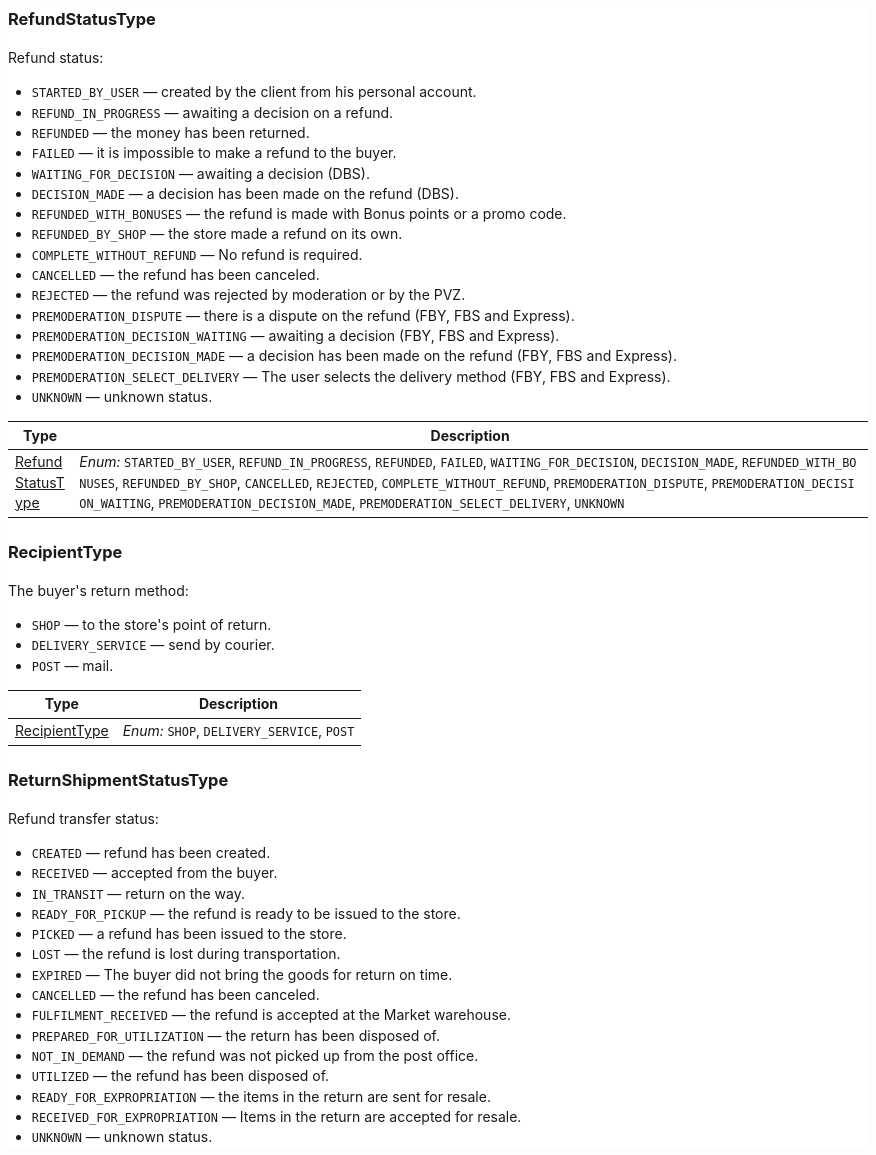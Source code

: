 ###  [](https://yandex.ru/dev/market/partner-api/doc/en/reference/orders/en/reference/orders/getReturn#refundstatustype)RefundStatusType
Refund status:
  * `STARTED_BY_USER` — created by the client from his personal account.
  * `REFUND_IN_PROGRESS` — awaiting a decision on a refund.
  * `REFUNDED` — the money has been returned.
  * `FAILED` — it is impossible to make a refund to the buyer.
  * `WAITING_FOR_DECISION` — awaiting a decision (DBS).
  * `DECISION_MADE` — a decision has been made on the refund (DBS).
  * `REFUNDED_WITH_BONUSES` — the refund is made with Bonus points or a promo code.
  * `REFUNDED_BY_SHOP` — the store made a refund on its own.
  * `COMPLETE_WITHOUT_REFUND` — No refund is required.
  * `CANCELLED` — the refund has been canceled.
  * `REJECTED` — the refund was rejected by moderation or by the PVZ.
  * `PREMODERATION_DISPUTE` — there is a dispute on the refund (FBY, FBS and Express).
  * `PREMODERATION_DECISION_WAITING` — awaiting a decision (FBY, FBS and Express).
  * `PREMODERATION_DECISION_MADE` — a decision has been made on the refund (FBY, FBS and Express).
  * `PREMODERATION_SELECT_DELIVERY` — The user selects the delivery method (FBY, FBS and Express).
  * `UNKNOWN` — unknown status.

**Type** |  **Description**  
---|---  
[RefundStatusType](https://yandex.ru/dev/market/partner-api/doc/en/reference/orders/en/reference/orders/getReturn#refundstatustype) |  _Enum:_ `STARTED_BY_USER`, `REFUND_IN_PROGRESS`, `REFUNDED`, `FAILED`, `WAITING_FOR_DECISION`, `DECISION_MADE`, `REFUNDED_WITH_BONUSES`, `REFUNDED_BY_SHOP`, `CANCELLED`, `REJECTED`, `COMPLETE_WITHOUT_REFUND`, `PREMODERATION_DISPUTE`, `PREMODERATION_DECISION_WAITING`, `PREMODERATION_DECISION_MADE`, `PREMODERATION_SELECT_DELIVERY`, `UNKNOWN`  
###  [](https://yandex.ru/dev/market/partner-api/doc/en/reference/orders/en/reference/orders/getReturn#recipienttype)RecipientType
The buyer's return method:
  * `SHOP` — to the store's point of return.
  * `DELIVERY_SERVICE` — send by courier.
  * `POST` — mail.

**Type** |  **Description**  
---|---  
[RecipientType](https://yandex.ru/dev/market/partner-api/doc/en/reference/orders/en/reference/orders/getReturn#recipienttype) |  _Enum:_ `SHOP`, `DELIVERY_SERVICE`, `POST`  
###  [](https://yandex.ru/dev/market/partner-api/doc/en/reference/orders/en/reference/orders/getReturn#returnshipmentstatustype)ReturnShipmentStatusType
Refund transfer status:
  * `CREATED` — refund has been created.
  * `RECEIVED` — accepted from the buyer.
  * `IN_TRANSIT` — return on the way.
  * `READY_FOR_PICKUP` — the refund is ready to be issued to the store.
  * `PICKED` — a refund has been issued to the store.
  * `LOST` — the refund is lost during transportation.
  * `EXPIRED` — The buyer did not bring the goods for return on time.
  * `CANCELLED` — the refund has been canceled.
  * `FULFILMENT_RECEIVED` — the refund is accepted at the Market warehouse.
  * `PREPARED_FOR_UTILIZATION` — the return has been disposed of.
  * `NOT_IN_DEMAND` — the refund was not picked up from the post office.
  * `UTILIZED` — the refund has been disposed of.
  * `READY_FOR_EXPROPRIATION` — the items in the return are sent for resale.
  * `RECEIVED_FOR_EXPROPRIATION` — Items in the return are accepted for resale.
  * `UNKNOWN` — unknown status.
